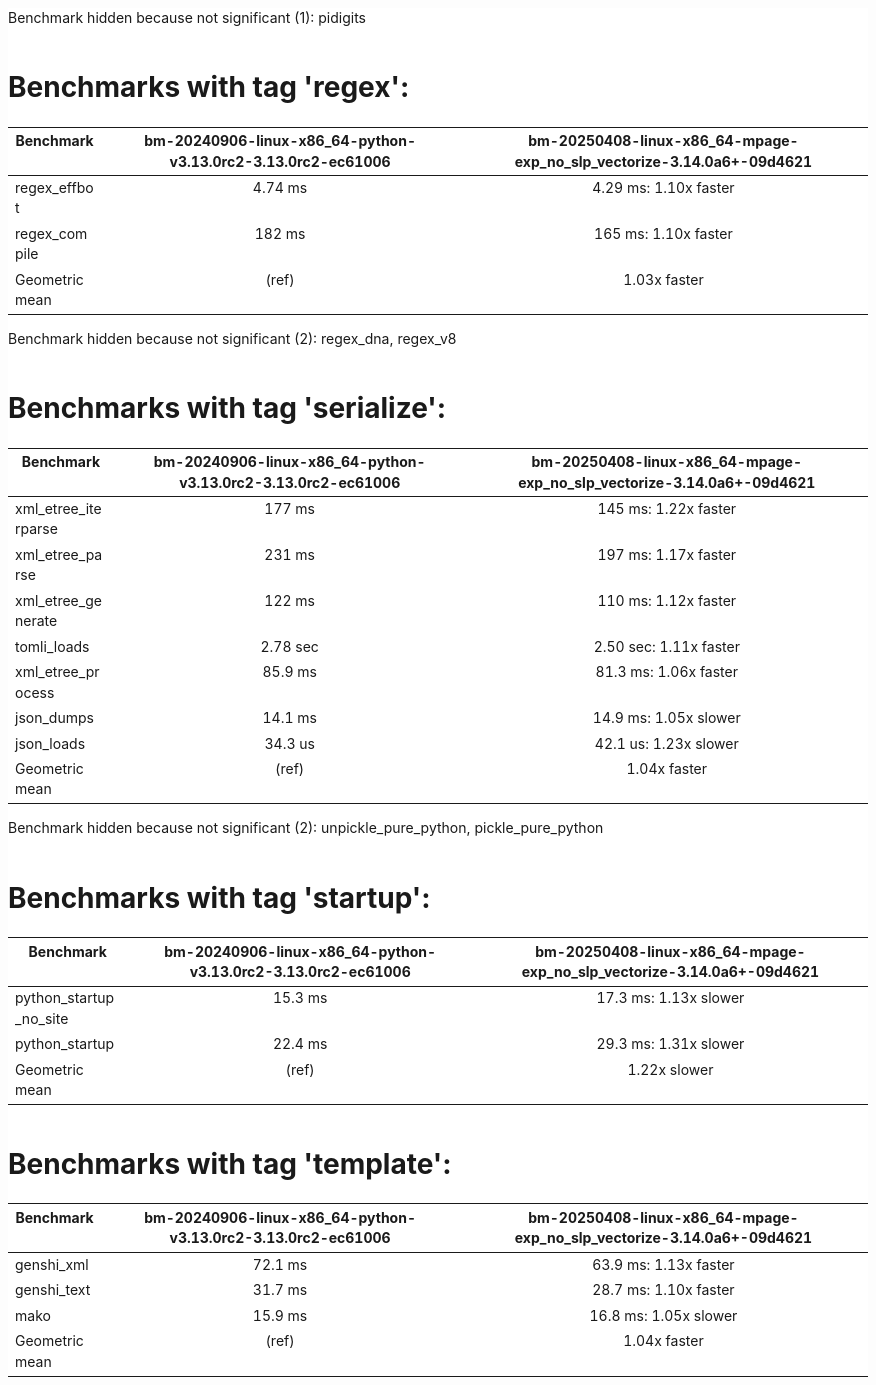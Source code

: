 Benchmark hidden because not significant (1): pidigits

Benchmarks with tag 'regex':
============================

| Benchmark      | bm-20240906-linux-x86_64-python-v3.13.0rc2-3.13.0rc2-ec61006 | bm-20250408-linux-x86_64-mpage-exp_no_slp_vectorize-3.14.0a6+-09d4621 |
|----------------|:------------------------------------------------------------:|:---------------------------------------------------------------------:|
| regex_effbot   | 4.74 ms                                                      | 4.29 ms: 1.10x faster                                                 |
| regex_compile  | 182 ms                                                       | 165 ms: 1.10x faster                                                  |
| Geometric mean | (ref)                                                        | 1.03x faster                                                          |

Benchmark hidden because not significant (2): regex_dna, regex_v8

Benchmarks with tag 'serialize':
================================

| Benchmark           | bm-20240906-linux-x86_64-python-v3.13.0rc2-3.13.0rc2-ec61006 | bm-20250408-linux-x86_64-mpage-exp_no_slp_vectorize-3.14.0a6+-09d4621 |
|---------------------|:------------------------------------------------------------:|:---------------------------------------------------------------------:|
| xml_etree_iterparse | 177 ms                                                       | 145 ms: 1.22x faster                                                  |
| xml_etree_parse     | 231 ms                                                       | 197 ms: 1.17x faster                                                  |
| xml_etree_generate  | 122 ms                                                       | 110 ms: 1.12x faster                                                  |
| tomli_loads         | 2.78 sec                                                     | 2.50 sec: 1.11x faster                                                |
| xml_etree_process   | 85.9 ms                                                      | 81.3 ms: 1.06x faster                                                 |
| json_dumps          | 14.1 ms                                                      | 14.9 ms: 1.05x slower                                                 |
| json_loads          | 34.3 us                                                      | 42.1 us: 1.23x slower                                                 |
| Geometric mean      | (ref)                                                        | 1.04x faster                                                          |

Benchmark hidden because not significant (2): unpickle_pure_python, pickle_pure_python

Benchmarks with tag 'startup':
==============================

| Benchmark              | bm-20240906-linux-x86_64-python-v3.13.0rc2-3.13.0rc2-ec61006 | bm-20250408-linux-x86_64-mpage-exp_no_slp_vectorize-3.14.0a6+-09d4621 |
|------------------------|:------------------------------------------------------------:|:---------------------------------------------------------------------:|
| python_startup_no_site | 15.3 ms                                                      | 17.3 ms: 1.13x slower                                                 |
| python_startup         | 22.4 ms                                                      | 29.3 ms: 1.31x slower                                                 |
| Geometric mean         | (ref)                                                        | 1.22x slower                                                          |

Benchmarks with tag 'template':
===============================

| Benchmark      | bm-20240906-linux-x86_64-python-v3.13.0rc2-3.13.0rc2-ec61006 | bm-20250408-linux-x86_64-mpage-exp_no_slp_vectorize-3.14.0a6+-09d4621 |
|----------------|:------------------------------------------------------------:|:---------------------------------------------------------------------:|
| genshi_xml     | 72.1 ms                                                      | 63.9 ms: 1.13x faster                                                 |
| genshi_text    | 31.7 ms                                                      | 28.7 ms: 1.10x faster                                                 |
| mako           | 15.9 ms                                                      | 16.8 ms: 1.05x slower                                                 |
| Geometric mean | (ref)                                                        | 1.04x faster                                                          |

